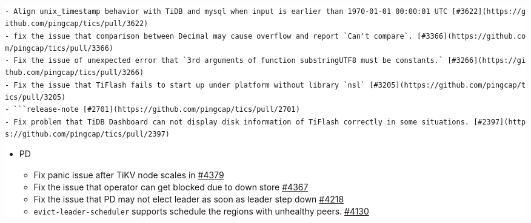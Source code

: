     - Align unix_timestamp behavior with TiDB and mysql when input is earlier than 1970-01-01 00:00:01 UTC [#3622](https://github.com/pingcap/tics/pull/3622)
    - fix the issue that comparison between Decimal may cause overflow and report `Can't compare`. [#3366](https://github.com/pingcap/tics/pull/3366)
    - Fix the issue of unexpected error that `3rd arguments of function substringUTF8 must be constants.` [#3266](https://github.com/pingcap/tics/pull/3266)
    - Fix the issue that TiFlash fails to start up under platform without library `nsl` [#3205](https://github.com/pingcap/tics/pull/3205)
    - ```release-note [#2701](https://github.com/pingcap/tics/pull/2701)
    - Fix problem that TiDB Dashboard can not display disk information of TiFlash correctly in some situations. [#2397](https://github.com/pingcap/tics/pull/2397)


+ PD

    - Fix panic issue after TiKV node scales in [#4379](https://github.com/tikv/pd/pull/4379)
    - Fix the issue that operator can get blocked due to down store [#4367](https://github.com/tikv/pd/pull/4367)
    - Fix the issue that PD may not elect leader as soon as leader step down [#4218](https://github.com/tikv/pd/pull/4218)
    - `evict-leader-scheduler` supports schedule the regions with unhealthy peers. [#4130](https://github.com/tikv/pd/pull/4130)


